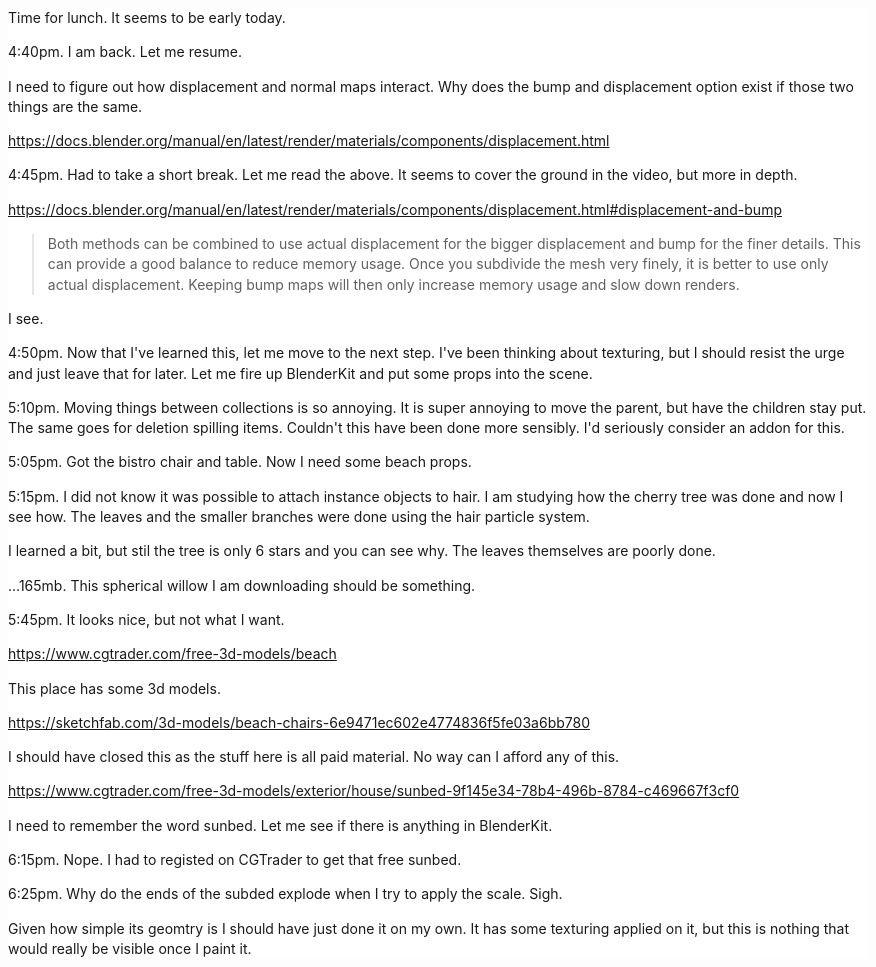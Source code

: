 Time for lunch. It seems to be early today.

4:40pm. I am back. Let me resume.

I need to figure out how displacement and normal maps interact. Why does the bump and displacement option exist if those two things are the same.

https://docs.blender.org/manual/en/latest/render/materials/components/displacement.html

4:45pm. Had to take a short break. Let me read the above. It seems to cover the ground in the video, but more in depth.

https://docs.blender.org/manual/en/latest/render/materials/components/displacement.html#displacement-and-bump
> Both methods can be combined to use actual displacement for the bigger displacement and bump for the finer details. This can provide a good balance to reduce memory usage.
> Once you subdivide the mesh very finely, it is better to use only actual displacement. Keeping bump maps will then only increase memory usage and slow down renders.

I see.

4:50pm. Now that I've learned this, let me move to the next step. I've been thinking about texturing, but I should resist the urge and just leave that for later. Let me fire up BlenderKit and put some props into the scene.

5:10pm. Moving things between collections is so annoying. It is super annoying to move the parent, but have the children stay put. The same goes for deletion spilling items. Couldn't this have been done more sensibly. I'd seriously consider an addon for this.

5:05pm. Got the bistro chair and table. Now I need some beach props.

5:15pm. I did not know it was possible to attach instance objects to hair. I am studying how the cherry tree was done and now I see how. The leaves and the smaller branches were done using the hair particle system.

I learned a bit, but stil the tree is only 6 stars and you can see why. The leaves themselves are poorly done.

...165mb. This spherical willow I am downloading should be something.

5:45pm. It looks nice, but not what I want.

https://www.cgtrader.com/free-3d-models/beach

This place has some 3d models.

https://sketchfab.com/3d-models/beach-chairs-6e9471ec602e4774836f5fe03a6bb780

I should have closed this as the stuff here is all paid material. No way can I afford any of this.

https://www.cgtrader.com/free-3d-models/exterior/house/sunbed-9f145e34-78b4-496b-8784-c469667f3cf0

I need to remember the word sunbed. Let me see if there is anything in BlenderKit.

6:15pm. Nope. I had to registed on CGTrader to get that free sunbed.

6:25pm. Why do the ends of the subded explode when I try to apply the scale. Sigh.

Given how simple its geomtry is I should have just done it on my own. It has some texturing applied on it, but this is nothing that would really be visible once I paint it.
